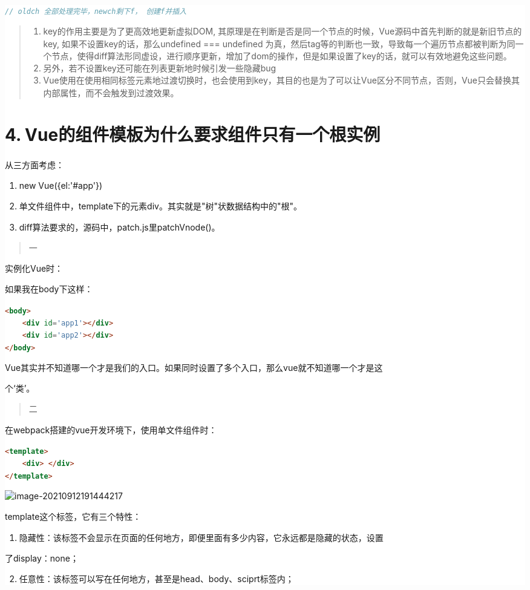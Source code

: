 ```js
// oldch 全部处理完毕，newch剩下f， 创建f并插入

```



> 1. key的作用主要是为了更高效地更新虚拟DOM, 其原理是在判断是否是同一个节点的时候，Vue源码中首先判断的就是新旧节点的key, 如果不设置key的话，那么undefined === undefined 为真，然后tag等的判断也一致，导致每一个遍历节点都被判断为同一个节点，使得diff算法形同虚设，进行顺序更新，增加了dom的操作，但是如果设置了key的话，就可以有效地避免这些问题。
> 2. 另外，若不设置key还可能在列表更新地时候引发一些隐藏bug
> 3. Vue使用在使用相同标签元素地过渡切换时，也会使用到key，其目的也是为了可以让Vue区分不同节点，否则，Vue只会替换其内部属性，而不会触发到过渡效果。

# 4. Vue的组件模板为什么要求组件只有一个根实例

从三方面考虑：

1. new Vue({el:'#app'})

2. 单文件组件中，template下的元素div。其实就是"树"状数据结构中的"根"。 

3. diff算法要求的，源码中，patch.js里patchVnode()。 

> 一

实例化Vue时：

如果我在body下这样：

```html
<body>
    <div id='app1'></div> 
    <div id='app2'></div> 
</body>
```

Vue其实并不知道哪一个才是我们的入口。如果同时设置了多个入口，那么vue就不知道哪一个才是这

个‘类’。

>  二 

在webpack搭建的vue开发环境下，使用单文件组件时：

```html
<template> 
    <div> </div> 
</template>
```

![image-20210912191444217](C:\Users\dcs\Desktop\Github\Vue_src_code\pics\image-20210912191444217.png)

template这个标签，它有三个特性：

1. 隐藏性：该标签不会显示在页面的任何地方，即便里面有多少内容，它永远都是隐藏的状态，设置

了display：none； 

2. 任意性：该标签可以写在任何地方，甚至是head、body、sciprt标签内；
